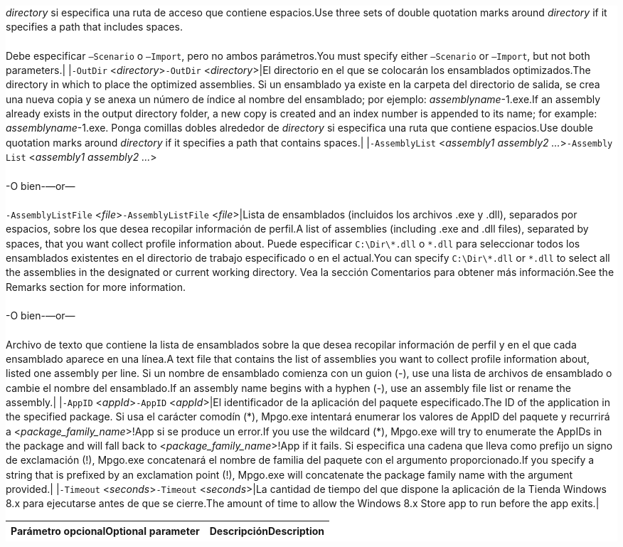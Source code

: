 *directory* si especifica una ruta de acceso que contiene espacios.</span><span class="sxs-lookup"><span data-stu-id="713d1-149">Use three sets of double quotation marks around *directory* if it specifies a path that includes spaces.</span></span><br /><br /> <span data-ttu-id="713d1-150">Debe especificar `–Scenario` o `–Import`, pero no ambos parámetros.</span><span class="sxs-lookup"><span data-stu-id="713d1-150">You must specify either `–Scenario` or `–Import`, but not both parameters.</span></span>|
|<span data-ttu-id="713d1-151">`-OutDir` \<*directory*></span><span class="sxs-lookup"><span data-stu-id="713d1-151">`-OutDir` \<*directory*></span></span>|<span data-ttu-id="713d1-152">El directorio en el que se colocarán los ensamblados optimizados.</span><span class="sxs-lookup"><span data-stu-id="713d1-152">The directory in which to place the optimized assemblies.</span></span> <span data-ttu-id="713d1-153">Si un ensamblado ya existe en la carpeta del directorio de salida, se crea una nueva copia y se anexa un número de índice al nombre del ensamblado; por ejemplo: *assemblyname*-1.exe.</span><span class="sxs-lookup"><span data-stu-id="713d1-153">If an assembly already exists in the output directory folder, a new copy is created and an index number is appended to its name; for example: *assemblyname*-1.exe.</span></span> <span data-ttu-id="713d1-154">Ponga comillas dobles alrededor de *directory* si especifica una ruta que contiene espacios.</span><span class="sxs-lookup"><span data-stu-id="713d1-154">Use double quotation marks around *directory* if it specifies a path that contains spaces.</span></span>|
|<span data-ttu-id="713d1-155">`-AssemblyList` \<*assembly1 assembly2 ...*></span><span class="sxs-lookup"><span data-stu-id="713d1-155">`-AssemblyList` \<*assembly1 assembly2 ...*></span></span><br /><br /> <span data-ttu-id="713d1-156">-O bien-</span><span class="sxs-lookup"><span data-stu-id="713d1-156">—or—</span></span><br /><br /> <span data-ttu-id="713d1-157">`-AssemblyListFile` \<*file*></span><span class="sxs-lookup"><span data-stu-id="713d1-157">`-AssemblyListFile` \<*file*></span></span>|<span data-ttu-id="713d1-158">Lista de ensamblados (incluidos los archivos .exe y .dll), separados por espacios, sobre los que desea recopilar información de perfil.</span><span class="sxs-lookup"><span data-stu-id="713d1-158">A list of assemblies (including .exe and .dll files), separated by spaces, that you want collect profile information about.</span></span> <span data-ttu-id="713d1-159">Puede especificar `C:\Dir\*.dll` o `*.dll` para seleccionar todos los ensamblados existentes en el directorio de trabajo especificado o en el actual.</span><span class="sxs-lookup"><span data-stu-id="713d1-159">You can specify `C:\Dir\*.dll` or `*.dll` to select all the assemblies in the designated or current working directory.</span></span> <span data-ttu-id="713d1-160">Vea la sección Comentarios para obtener más información.</span><span class="sxs-lookup"><span data-stu-id="713d1-160">See the Remarks section for more information.</span></span><br /><br /> <span data-ttu-id="713d1-161">-O bien-</span><span class="sxs-lookup"><span data-stu-id="713d1-161">—or—</span></span><br /><br /> <span data-ttu-id="713d1-162">Archivo de texto que contiene la lista de ensamblados sobre la que desea recopilar información de perfil y en el que cada ensamblado aparece en una línea.</span><span class="sxs-lookup"><span data-stu-id="713d1-162">A text file that contains the list of assemblies you want to collect profile information about, listed one assembly per line.</span></span> <span data-ttu-id="713d1-163">Si un nombre de ensamblado comienza con un guion (-), use una lista de archivos de ensamblado o cambie el nombre del ensamblado.</span><span class="sxs-lookup"><span data-stu-id="713d1-163">If an assembly name begins with a hyphen (-), use an assembly file list or rename the assembly.</span></span>|
|<span data-ttu-id="713d1-164">`-AppID` \<*appId*></span><span class="sxs-lookup"><span data-stu-id="713d1-164">`-AppID` \<*appId*></span></span>|<span data-ttu-id="713d1-165">El identificador de la aplicación del paquete especificado.</span><span class="sxs-lookup"><span data-stu-id="713d1-165">The ID of the application in the specified package.</span></span> <span data-ttu-id="713d1-166">Si usa el carácter comodín (\*), Mpgo.exe intentará enumerar los valores de AppID del paquete y recurrirá a \<*package_family_name*>!App si se produce un error.</span><span class="sxs-lookup"><span data-stu-id="713d1-166">If you use the wildcard (\*), Mpgo.exe will try to enumerate the AppIDs in the package and will fall back to \<*package_family_name*>!App if it fails.</span></span> <span data-ttu-id="713d1-167">Si especifica una cadena que lleva como prefijo un signo de exclamación (!), Mpgo.exe concatenará el nombre de familia del paquete con el argumento proporcionado.</span><span class="sxs-lookup"><span data-stu-id="713d1-167">If you specify a string that is prefixed by an exclamation point (!), Mpgo.exe will concatenate the package family name with the argument provided.</span></span>|
|<span data-ttu-id="713d1-168">`-Timeout` \<*seconds*></span><span class="sxs-lookup"><span data-stu-id="713d1-168">`-Timeout` \<*seconds*></span></span>|<span data-ttu-id="713d1-169">La cantidad de tiempo del que dispone la aplicación de la Tienda Windows 8.x para ejecutarse antes de que se cierre.</span><span class="sxs-lookup"><span data-stu-id="713d1-169">The amount of time to allow the Windows 8.x Store app to run before the app exits.</span></span>|

|<span data-ttu-id="713d1-170">Parámetro opcional</span><span class="sxs-lookup"><span data-stu-id="713d1-170">Optional parameter</span></span>|<span data-ttu-id="713d1-171">Descripción</span><span class="sxs-lookup"><span data-stu-id="713d1-171">Description</span></span>|
|------------------------|-----------------|